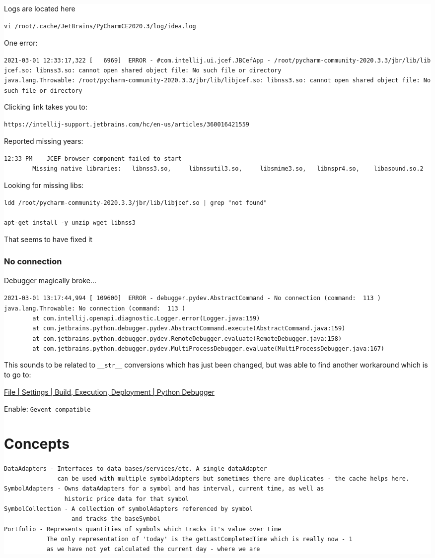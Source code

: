 Logs are located here

    vi /root/.cache/JetBrains/PyCharmCE2020.3/log/idea.log

One error:

    2021-03-01 12:33:17,322 [   6969]  ERROR - #com.intellij.ui.jcef.JBCefApp - /root/pycharm-community-2020.3.3/jbr/lib/libjcef.so: libnss3.so: cannot open shared object file: No such file or directory
    java.lang.Throwable: /root/pycharm-community-2020.3.3/jbr/lib/libjcef.so: libnss3.so: cannot open shared object file: No such file or directory

Clicking link takes you to:

    https://intellij-support.jetbrains.com/hc/en-us/articles/360016421559

Reported missing years:

    12:33 PM	JCEF browser component failed to start
            Missing native libraries: 	libnss3.so, 	libnssutil3.so, 	libsmime3.so, 	libnspr4.so, 	libasound.so.2

Looking for missing libs:

    ldd /root/pycharm-community-2020.3.3/jbr/lib/libjcef.so | grep "not found"

    apt-get install -y unzip wget libnss3

That seems to have fixed it

### No connection

Debugger magically broke...

    2021-03-01 13:17:44,994 [ 109600]  ERROR - debugger.pydev.AbstractCommand - No connection (command:  113 )
    java.lang.Throwable: No connection (command:  113 )
            at com.intellij.openapi.diagnostic.Logger.error(Logger.java:159)
            at com.jetbrains.python.debugger.pydev.AbstractCommand.execute(AbstractCommand.java:159)
            at com.jetbrains.python.debugger.pydev.RemoteDebugger.evaluate(RemoteDebugger.java:158)
            at com.jetbrains.python.debugger.pydev.MultiProcessDebugger.evaluate(MultiProcessDebugger.java:167)

This sounds to be related to `__str__` conversions which has just been changed, but was able to find another workaround
which is to go to:

[File | Settings | Build, Execution, Deployment | Python Debugger](jetbrains://PyCharmCore/settings?name=Build%2C+Execution%2C+Deployment--Python+Debugger)

Enable: `Gevent compatible`

# Concepts

    DataAdapters - Interfaces to data bases/services/etc. A single dataAdapter
                   can be used with multiple symbolAdapters but sometimes there are duplicates - the cache helps here.
    SymbolAdapters - Owns dataAdapters for a symbol and has interval, current time, as well as
                     historic price data for that symbol
    SymbolCollection - A collection of symbolAdapters referenced by symbol
                       and tracks the baseSymbol
    Portfolio - Represents quantities of symbols which tracks it's value over time
                The only representation of 'today' is the getLastCompletedTime which is really now - 1
                as we have not yet calculated the current day - where we are
